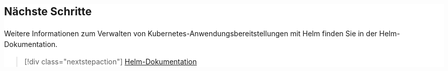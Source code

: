 ## <a name="next-steps"></a>Nächste Schritte

Weitere Informationen zum Verwalten von Kubernetes-Anwendungsbereitstellungen mit Helm finden Sie in der Helm-Dokumentation.

> [!div class="nextstepaction"]
> [Helm-Dokumentation][helm-documentation]


[helm]: https://github.com/kubernetes/helm/
[helm-documentation]: https://docs.helm.sh/
[helm-init]: https://docs.helm.sh/helm/#helm-init
[helm-install]: https://docs.helm.sh/using_helm/#installing-helm
[helm-install-options]: https://github.com/kubernetes/helm/blob/master/docs/install.md
[helm-list]: https://docs.helm.sh/helm/#helm-list
[helm-rbac]: https://docs.helm.sh/using_helm/#role-based-access-control
[helm-repo-update]: https://docs.helm.sh/helm/#helm-repo-update
[helm-search]: https://docs.helm.sh/helm/#helm-search
[tiller-rbac]: https://docs.helm.sh/using_helm/#tiller-namespaces-and-rbac
[helm-ssl]: https://docs.helm.sh/using_helm/#using-ssl-between-helm-and-tiller


[aks-quickstart]: ./kubernetes-walkthrough.md
